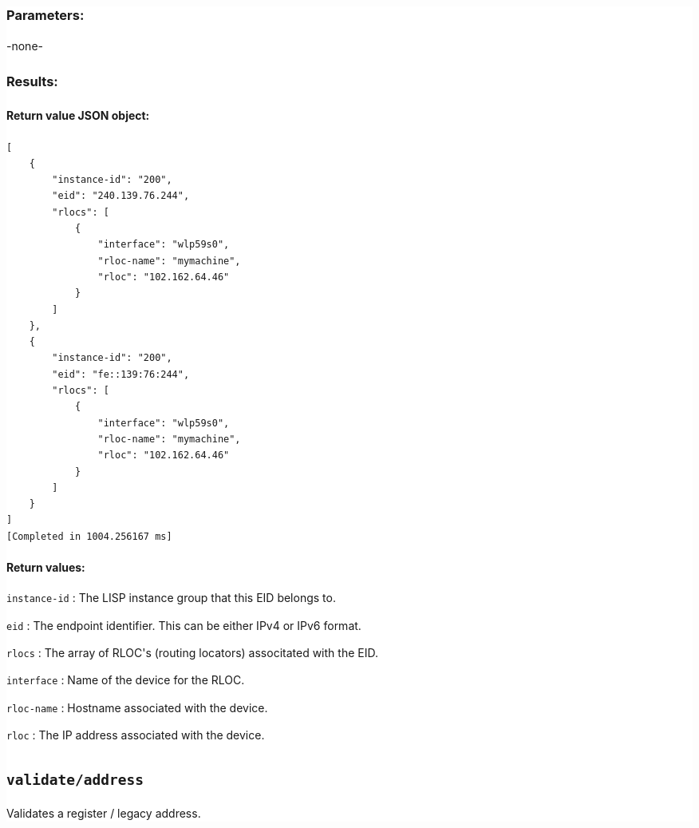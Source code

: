 ### Parameters:

\-none-

### Results:

#### **Return value JSON object:**

```
[
    {
        "instance-id": "200",
        "eid": "240.139.76.244",
        "rlocs": [
            {
                "interface": "wlp59s0",
                "rloc-name": "mymachine",
                "rloc": "102.162.64.46"
            }
        ]
    },
    {
        "instance-id": "200",
        "eid": "fe::139:76:244",
        "rlocs": [
            {
                "interface": "wlp59s0",
                "rloc-name": "mymachine",
                "rloc": "102.162.64.46"
            }
        ]
    }
]
[Completed in 1004.256167 ms]
```

#### **Return values:**

`instance-id` : The LISP instance group that this EID belongs to.

`eid` : The endpoint identifier. This can be either IPv4 or IPv6 format.

`rlocs` : The array of RLOC's (routing locators) associtated with the EID.

`interface` : Name of the device for the RLOC.

`rloc-name` : Hostname associated with the device.

`rloc` : The IP address associated with the device.

## `validate/address` <a href="#user-content-validate-address" id="user-content-validate-address"></a>

Validates a register / legacy address.
